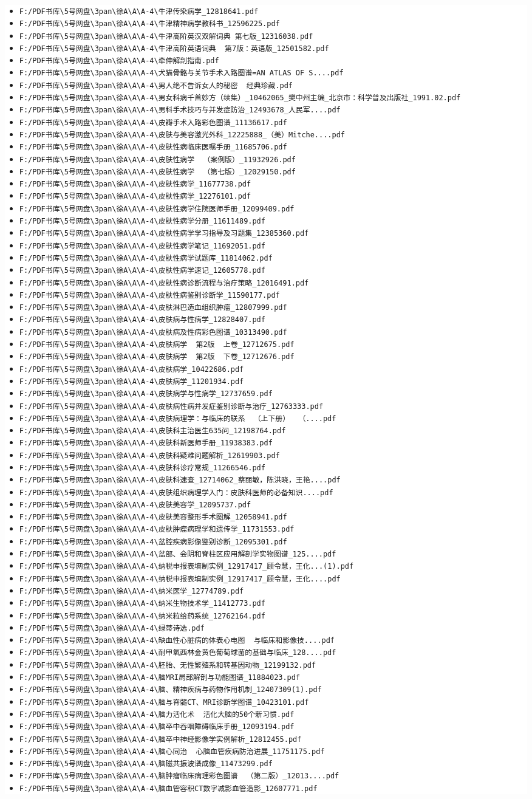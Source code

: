 - `F:/PDF书库\5号网盘\3pan\徐A\A\A-4\牛津传染病学_12818641.pdf`
- `F:/PDF书库\5号网盘\3pan\徐A\A\A-4\牛津精神病学教科书_12596225.pdf`
- `F:/PDF书库\5号网盘\3pan\徐A\A\A-4\牛津高阶英汉双解词典 第七版_12316038.pdf`
- `F:/PDF书库\5号网盘\3pan\徐A\A\A-4\牛津高阶英语词典  第7版：英语版_12501582.pdf`
- `F:/PDF书库\5号网盘\3pan\徐A\A\A-4\牵伸解剖指南.pdf`
- `F:/PDF书库\5号网盘\3pan\徐A\A\A-4\犬猫骨骼与关节手术入路图谱=AN ATLAS OF S....pdf`
- `F:/PDF书库\5号网盘\3pan\徐A\A\A-4\男人绝不告诉女人的秘密  经典珍藏.pdf`
- `F:/PDF书库\5号网盘\3pan\徐A\A\A-4\男女科病千首妙方（续集）_10462065_樊中州主编_北京市：科学普及出版社_1991.02.pdf`
- `F:/PDF书库\5号网盘\3pan\徐A\A\A-4\男科手术技巧与并发症防治_12493678_人民军....pdf`
- `F:/PDF书库\5号网盘\3pan\徐A\A\A-4\皮瓣手术入路彩色图谱_11136617.pdf`
- `F:/PDF书库\5号网盘\3pan\徐A\A\A-4\皮肤与美容激光外科_12225888_（美）Mitche....pdf`
- `F:/PDF书库\5号网盘\3pan\徐A\A\A-4\皮肤性病临床医嘱手册_11685706.pdf`
- `F:/PDF书库\5号网盘\3pan\徐A\A\A-4\皮肤性病学  （案例版）_11932926.pdf`
- `F:/PDF书库\5号网盘\3pan\徐A\A\A-4\皮肤性病学  （第七版）_12029150.pdf`
- `F:/PDF书库\5号网盘\3pan\徐A\A\A-4\皮肤性病学_11677738.pdf`
- `F:/PDF书库\5号网盘\3pan\徐A\A\A-4\皮肤性病学_12276101.pdf`
- `F:/PDF书库\5号网盘\3pan\徐A\A\A-4\皮肤性病学住院医师手册_12099409.pdf`
- `F:/PDF书库\5号网盘\3pan\徐A\A\A-4\皮肤性病学分册_11611489.pdf`
- `F:/PDF书库\5号网盘\3pan\徐A\A\A-4\皮肤性病学学习指导及习题集_12385360.pdf`
- `F:/PDF书库\5号网盘\3pan\徐A\A\A-4\皮肤性病学笔记_11692051.pdf`
- `F:/PDF书库\5号网盘\3pan\徐A\A\A-4\皮肤性病学试题库_11814062.pdf`
- `F:/PDF书库\5号网盘\3pan\徐A\A\A-4\皮肤性病学速记_12605778.pdf`
- `F:/PDF书库\5号网盘\3pan\徐A\A\A-4\皮肤性病诊断流程与治疗策略_12016491.pdf`
- `F:/PDF书库\5号网盘\3pan\徐A\A\A-4\皮肤性病鉴别诊断学_11590177.pdf`
- `F:/PDF书库\5号网盘\3pan\徐A\A\A-4\皮肤淋巴造血组织肿瘤_12807999.pdf`
- `F:/PDF书库\5号网盘\3pan\徐A\A\A-4\皮肤病与性病学_12828407.pdf`
- `F:/PDF书库\5号网盘\3pan\徐A\A\A-4\皮肤病及性病彩色图谱_10313490.pdf`
- `F:/PDF书库\5号网盘\3pan\徐A\A\A-4\皮肤病学  第2版  上卷_12712675.pdf`
- `F:/PDF书库\5号网盘\3pan\徐A\A\A-4\皮肤病学  第2版  下卷_12712676.pdf`
- `F:/PDF书库\5号网盘\3pan\徐A\A\A-4\皮肤病学_10422686.pdf`
- `F:/PDF书库\5号网盘\3pan\徐A\A\A-4\皮肤病学_11201934.pdf`
- `F:/PDF书库\5号网盘\3pan\徐A\A\A-4\皮肤病学与性病学_12737659.pdf`
- `F:/PDF书库\5号网盘\3pan\徐A\A\A-4\皮肤病性病并发症鉴别诊断与治疗_12763333.pdf`
- `F:/PDF书库\5号网盘\3pan\徐A\A\A-4\皮肤病理学：与临床的联系  （上下册）  （....pdf`
- `F:/PDF书库\5号网盘\3pan\徐A\A\A-4\皮肤科主治医生635问_12198764.pdf`
- `F:/PDF书库\5号网盘\3pan\徐A\A\A-4\皮肤科新医师手册_11938383.pdf`
- `F:/PDF书库\5号网盘\3pan\徐A\A\A-4\皮肤科疑难问题解析_12619903.pdf`
- `F:/PDF书库\5号网盘\3pan\徐A\A\A-4\皮肤科诊疗常规_11266546.pdf`
- `F:/PDF书库\5号网盘\3pan\徐A\A\A-4\皮肤科速查_12714062_蔡丽敏，陈洪晓，王艳....pdf`
- `F:/PDF书库\5号网盘\3pan\徐A\A\A-4\皮肤组织病理学入门：皮肤科医师的必备知识....pdf`
- `F:/PDF书库\5号网盘\3pan\徐A\A\A-4\皮肤美容学_12095737.pdf`
- `F:/PDF书库\5号网盘\3pan\徐A\A\A-4\皮肤美容整形手术图解_12058941.pdf`
- `F:/PDF书库\5号网盘\3pan\徐A\A\A-4\皮肤肿瘤病理学和遗传学_11731553.pdf`
- `F:/PDF书库\5号网盘\3pan\徐A\A\A-4\盆腔疾病影像鉴别诊断_12095301.pdf`
- `F:/PDF书库\5号网盘\3pan\徐A\A\A-4\盆部、会阴和脊柱区应用解剖学实物图谱_125....pdf`
- `F:/PDF书库\5号网盘\3pan\徐A\A\A-4\纳税申报表填制实例_12917417_顾令慧，王化...(1).pdf`
- `F:/PDF书库\5号网盘\3pan\徐A\A\A-4\纳税申报表填制实例_12917417_顾令慧，王化....pdf`
- `F:/PDF书库\5号网盘\3pan\徐A\A\A-4\纳米医学_12774789.pdf`
- `F:/PDF书库\5号网盘\3pan\徐A\A\A-4\纳米生物技术学_11412773.pdf`
- `F:/PDF书库\5号网盘\3pan\徐A\A\A-4\纳米粒给药系统_12762164.pdf`
- `F:/PDF书库\5号网盘\3pan\徐A\A\A-4\绿蒂诗选.pdf`
- `F:/PDF书库\5号网盘\3pan\徐A\A\A-4\缺血性心脏病的体表心电图  与临床和影像技....pdf`
- `F:/PDF书库\5号网盘\3pan\徐A\A\A-4\耐甲氧西林金黄色葡萄球菌的基础与临床_128....pdf`
- `F:/PDF书库\5号网盘\3pan\徐A\A\A-4\胚胎、无性繁殖系和转基因动物_12199132.pdf`
- `F:/PDF书库\5号网盘\3pan\徐A\A\A-4\脑MRI局部解剖与功能图谱_11884023.pdf`
- `F:/PDF书库\5号网盘\3pan\徐A\A\A-4\脑、精神疾病与药物作用机制_12407309(1).pdf`
- `F:/PDF书库\5号网盘\3pan\徐A\A\A-4\脑与脊髓CT、MRI诊断学图谱_10423101.pdf`
- `F:/PDF书库\5号网盘\3pan\徐A\A\A-4\脑力活化术  活化大脑的50个新习惯.pdf`
- `F:/PDF书库\5号网盘\3pan\徐A\A\A-4\脑卒中吞咽障碍临床手册_12093194.pdf`
- `F:/PDF书库\5号网盘\3pan\徐A\A\A-4\脑卒中神经影像学实例解析_12812455.pdf`
- `F:/PDF书库\5号网盘\3pan\徐A\A\A-4\脑心同治  心脑血管疾病防治进展_11751175.pdf`
- `F:/PDF书库\5号网盘\3pan\徐A\A\A-4\脑磁共振波谱成像_11473299.pdf`
- `F:/PDF书库\5号网盘\3pan\徐A\A\A-4\脑肿瘤临床病理彩色图谱  （第二版）_12013....pdf`
- `F:/PDF书库\5号网盘\3pan\徐A\A\A-4\脑血管容积CT数字减影血管造影_12607771.pdf`
